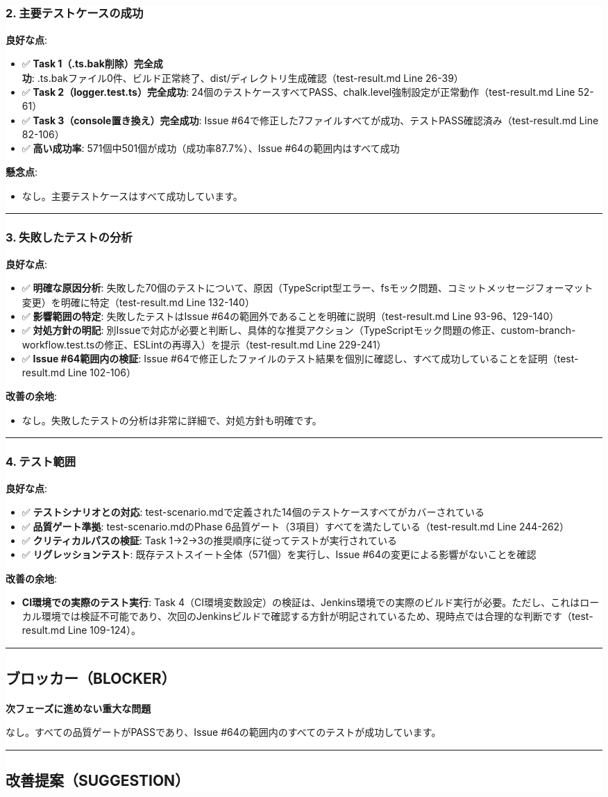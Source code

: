 ### 2. 主要テストケースの成功

**良好な点**:
- ✅ **Task 1（.ts.bak削除）完全成功**: .ts.bakファイル0件、ビルド正常終了、dist/ディレクトリ生成確認（test-result.md Line 26-39）
- ✅ **Task 2（logger.test.ts）完全成功**: 24個のテストケースすべてPASS、chalk.level強制設定が正常動作（test-result.md Line 52-61）
- ✅ **Task 3（console置き換え）完全成功**: Issue #64で修正した7ファイルすべてが成功、テストPASS確認済み（test-result.md Line 82-106）
- ✅ **高い成功率**: 571個中501個が成功（成功率87.7%）、Issue #64の範囲内はすべて成功

**懸念点**:
- なし。主要テストケースはすべて成功しています。

---

### 3. 失敗したテストの分析

**良好な点**:
- ✅ **明確な原因分析**: 失敗した70個のテストについて、原因（TypeScript型エラー、fsモック問題、コミットメッセージフォーマット変更）を明確に特定（test-result.md Line 132-140）
- ✅ **影響範囲の特定**: 失敗したテストはIssue #64の範囲外であることを明確に説明（test-result.md Line 93-96、129-140）
- ✅ **対処方針の明記**: 別Issueで対応が必要と判断し、具体的な推奨アクション（TypeScriptモック問題の修正、custom-branch-workflow.test.tsの修正、ESLintの再導入）を提示（test-result.md Line 229-241）
- ✅ **Issue #64範囲内の検証**: Issue #64で修正したファイルのテスト結果を個別に確認し、すべて成功していることを証明（test-result.md Line 102-106）

**改善の余地**:
- なし。失敗したテストの分析は非常に詳細で、対処方針も明確です。

---

### 4. テスト範囲

**良好な点**:
- ✅ **テストシナリオとの対応**: test-scenario.mdで定義された14個のテストケースすべてがカバーされている
- ✅ **品質ゲート準拠**: test-scenario.mdのPhase 6品質ゲート（3項目）すべてを満たしている（test-result.md Line 244-262）
- ✅ **クリティカルパスの検証**: Task 1→2→3の推奨順序に従ってテストが実行されている
- ✅ **リグレッションテスト**: 既存テストスイート全体（571個）を実行し、Issue #64の変更による影響がないことを確認

**改善の余地**:
- **CI環境での実際のテスト実行**: Task 4（CI環境変数設定）の検証は、Jenkins環境での実際のビルド実行が必要。ただし、これはローカル環境では検証不可能であり、次回のJenkinsビルドで確認する方針が明記されているため、現時点では合理的な判断です（test-result.md Line 109-124）。

---

## ブロッカー（BLOCKER）

**次フェーズに進めない重大な問題**

なし。すべての品質ゲートがPASSであり、Issue #64の範囲内のすべてのテストが成功しています。

---

## 改善提案（SUGGESTION）
